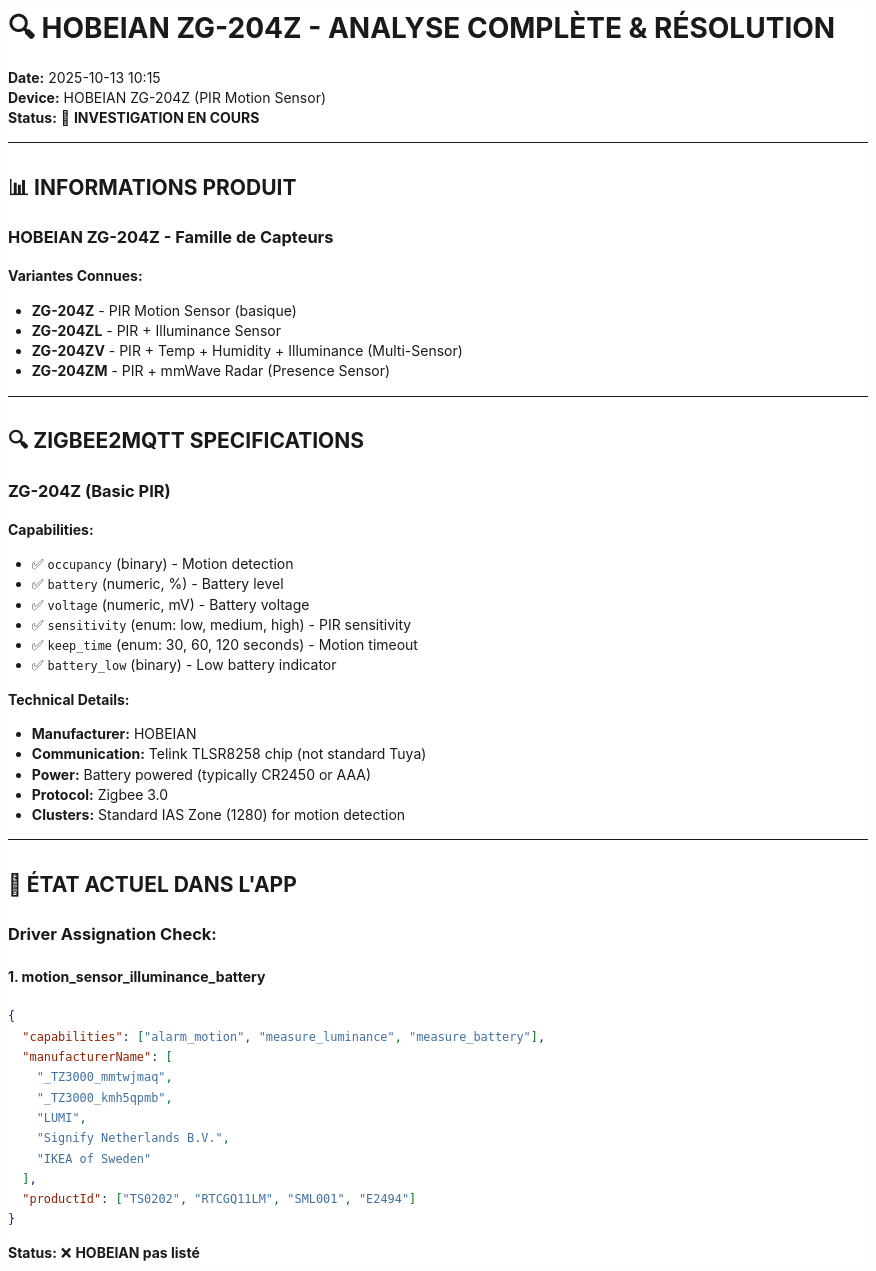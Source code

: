 # 🔍 HOBEIAN ZG-204Z - ANALYSE COMPLÈTE & RÉSOLUTION

**Date:** 2025-10-13 10:15  
**Device:** HOBEIAN ZG-204Z (PIR Motion Sensor)  
**Status:** 🔄 **INVESTIGATION EN COURS**

---

## 📊 INFORMATIONS PRODUIT

### **HOBEIAN ZG-204Z - Famille de Capteurs**

**Variantes Connues:**
- **ZG-204Z** - PIR Motion Sensor (basique)
- **ZG-204ZL** - PIR + Illuminance Sensor
- **ZG-204ZV** - PIR + Temp + Humidity + Illuminance (Multi-Sensor)
- **ZG-204ZM** - PIR + mmWave Radar (Presence Sensor)

---

## 🔍 ZIGBEE2MQTT SPECIFICATIONS

### **ZG-204Z (Basic PIR)**

**Capabilities:**
- ✅ `occupancy` (binary) - Motion detection
- ✅ `battery` (numeric, %) - Battery level
- ✅ `voltage` (numeric, mV) - Battery voltage
- ✅ `sensitivity` (enum: low, medium, high) - PIR sensitivity
- ✅ `keep_time` (enum: 30, 60, 120 seconds) - Motion timeout
- ✅ `battery_low` (binary) - Low battery indicator

**Technical Details:**
- **Manufacturer:** HOBEIAN
- **Communication:** Telink TLSR8258 chip (not standard Tuya)
- **Power:** Battery powered (typically CR2450 or AAA)
- **Protocol:** Zigbee 3.0
- **Clusters:** Standard IAS Zone (1280) for motion detection

---

## 🔎 ÉTAT ACTUEL DANS L'APP

### **Driver Assignation Check:**

#### 1. **motion_sensor_illuminance_battery**
```json
{
  "capabilities": ["alarm_motion", "measure_luminance", "measure_battery"],
  "manufacturerName": [
    "_TZ3000_mmtwjmaq",
    "_TZ3000_kmh5qpmb",
    "LUMI",
    "Signify Netherlands B.V.",
    "IKEA of Sweden"
  ],
  "productId": ["TS0202", "RTCGQ11LM", "SML001", "E2494"]
}
```
**Status:** ❌ **HOBEIAN pas listé**
